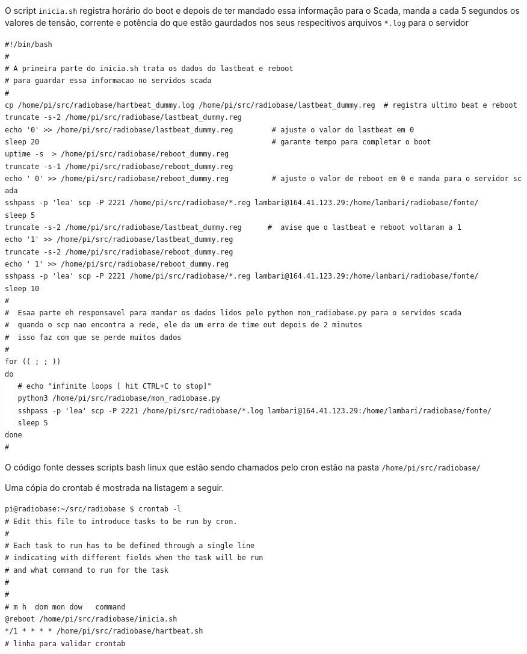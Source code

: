 O script `inicia.sh` registra  horário do boot e depois de ter mandado essa informação para o Scada, manda a cada 5 segundos os valores de tensão, corrente e potência do que estão gaurdados nos seus respecitivos arquivos `*.log` para o servidor 

```
#!/bin/bash
#
# A primeira parte do inicia.sh trata os dados do lastbeat e reboot 
# para guardar essa informacao no servidos scada
# 
cp /home/pi/src/radiobase/hartbeat_dummy.log /home/pi/src/radiobase/lastbeat_dummy.reg  # registra ultimo beat e reboot
truncate -s-2 /home/pi/src/radiobase/lastbeat_dummy.reg
echo '0' >> /home/pi/src/radiobase/lastbeat_dummy.reg         # ajuste o valor do lastbeat em 0
sleep 20                                                      # garante tempo para completar o boot
uptime -s  > /home/pi/src/radiobase/reboot_dummy.reg
truncate -s-1 /home/pi/src/radiobase/reboot_dummy.reg
echo ' 0' >> /home/pi/src/radiobase/reboot_dummy.reg          # ajuste o valor de reboot em 0 e manda para o servidor scada
sshpass -p 'lea' scp -P 2221 /home/pi/src/radiobase/*.reg lambari@164.41.123.29:/home/lambari/radiobase/fonte/
sleep 5
truncate -s-2 /home/pi/src/radiobase/lastbeat_dummy.reg      #  avise que o lastbeat e reboot voltaram a 1 
echo '1' >> /home/pi/src/radiobase/lastbeat_dummy.reg
truncate -s-2 /home/pi/src/radiobase/reboot_dummy.reg
echo ' 1' >> /home/pi/src/radiobase/reboot_dummy.reg
sshpass -p 'lea' scp -P 2221 /home/pi/src/radiobase/*.reg lambari@164.41.123.29:/home/lambari/radiobase/fonte/
sleep 10
#
#  Esaa parte eh responsavel para mandar os dados lidos pelo python mon_radiobase.py para o servidos scada 
#  quando o scp nao encontra a rede, ele da um erro de time out depois de 2 minutos
#  isso faz com que se perde muitos dados
#   
for (( ; ; ))
do
   # echo "infinite loops [ hit CTRL+C to stop]"
   python3 /home/pi/src/radiobase/mon_radiobase.py
   sshpass -p 'lea' scp -P 2221 /home/pi/src/radiobase/*.log lambari@164.41.123.29:/home/lambari/radiobase/fonte/
   sleep 5
done
#
```

O código fonte desses scripts bash linux que estão sendo chamados pelo cron estão na pasta `/home/pi/src/radiobase/`


Uma cópia do crontab é mostrada na listagem a seguir.

```
pi@radiobase:~/src/radiobase $ crontab -l 
# Edit this file to introduce tasks to be run by cron.
# 
# Each task to run has to be defined through a single line
# indicating with different fields when the task will be run
# and what command to run for the task
# 
# 
# m h  dom mon dow   command
@reboot /home/pi/src/radiobase/inicia.sh
*/1 * * * * /home/pi/src/radiobase/hartbeat.sh
# linha para validar crontab
```